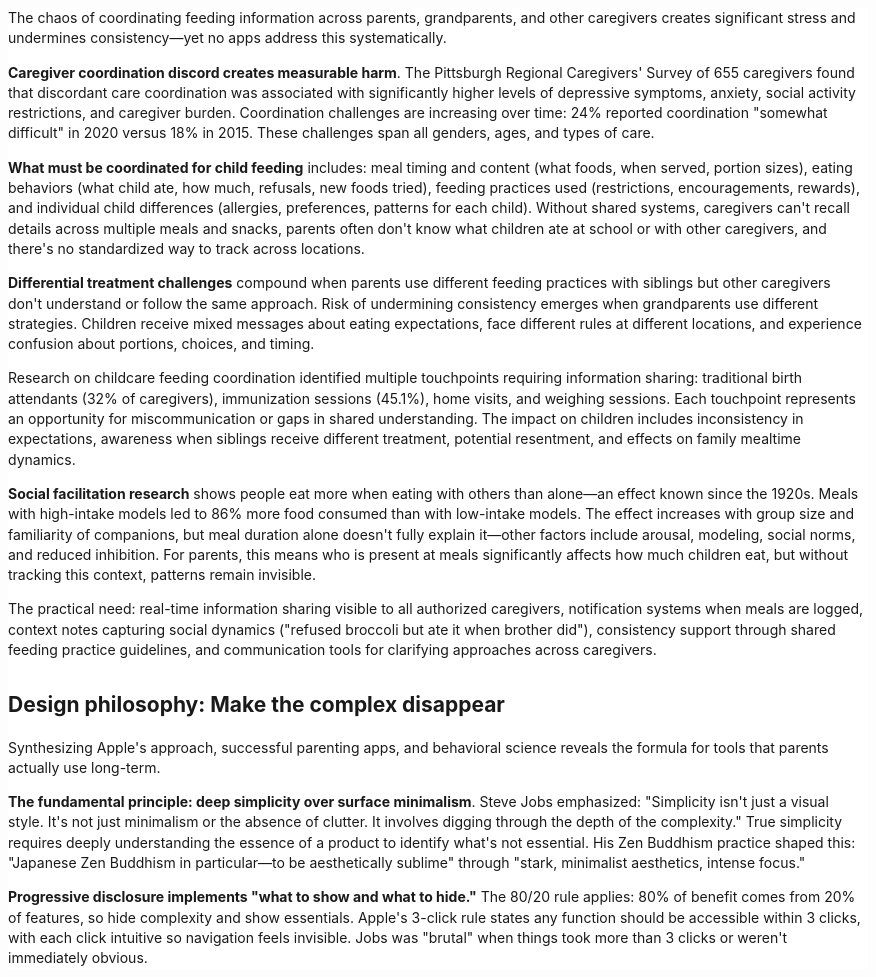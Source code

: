 The chaos of coordinating feeding information across parents, grandparents, and other caregivers creates significant stress and undermines consistency—yet no apps address this systematically.

**Caregiver coordination discord creates measurable harm**. The Pittsburgh Regional Caregivers' Survey of 655 caregivers found that discordant care coordination was associated with significantly higher levels of depressive symptoms, anxiety, social activity restrictions, and caregiver burden. Coordination challenges are increasing over time: 24% reported coordination "somewhat difficult" in 2020 versus 18% in 2015. These challenges span all genders, ages, and types of care.

**What must be coordinated for child feeding** includes: meal timing and content (what foods, when served, portion sizes), eating behaviors (what child ate, how much, refusals, new foods tried), feeding practices used (restrictions, encouragements, rewards), and individual child differences (allergies, preferences, patterns for each child). Without shared systems, caregivers can't recall details across multiple meals and snacks, parents often don't know what children ate at school or with other caregivers, and there's no standardized way to track across locations.

**Differential treatment challenges** compound when parents use different feeding practices with siblings but other caregivers don't understand or follow the same approach. Risk of undermining consistency emerges when grandparents use different strategies. Children receive mixed messages about eating expectations, face different rules at different locations, and experience confusion about portions, choices, and timing.

Research on childcare feeding coordination identified multiple touchpoints requiring information sharing: traditional birth attendants (32% of caregivers), immunization sessions (45.1%), home visits, and weighing sessions. Each touchpoint represents an opportunity for miscommunication or gaps in shared understanding. The impact on children includes inconsistency in expectations, awareness when siblings receive different treatment, potential resentment, and effects on family mealtime dynamics.

**Social facilitation research** shows people eat more when eating with others than alone—an effect known since the 1920s. Meals with high-intake models led to 86% more food consumed than with low-intake models. The effect increases with group size and familiarity of companions, but meal duration alone doesn't fully explain it—other factors include arousal, modeling, social norms, and reduced inhibition. For parents, this means who is present at meals significantly affects how much children eat, but without tracking this context, patterns remain invisible.

The practical need: real-time information sharing visible to all authorized caregivers, notification systems when meals are logged, context notes capturing social dynamics ("refused broccoli but ate it when brother did"), consistency support through shared feeding practice guidelines, and communication tools for clarifying approaches across caregivers.

## Design philosophy: Make the complex disappear

Synthesizing Apple's approach, successful parenting apps, and behavioral science reveals the formula for tools that parents actually use long-term.

**The fundamental principle: deep simplicity over surface minimalism**. Steve Jobs emphasized: "Simplicity isn't just a visual style. It's not just minimalism or the absence of clutter. It involves digging through the depth of the complexity." True simplicity requires deeply understanding the essence of a product to identify what's not essential. His Zen Buddhism practice shaped this: "Japanese Zen Buddhism in particular—to be aesthetically sublime" through "stark, minimalist aesthetics, intense focus."

**Progressive disclosure implements "what to show and what to hide."** The 80/20 rule applies: 80% of benefit comes from 20% of features, so hide complexity and show essentials. Apple's 3-click rule states any function should be accessible within 3 clicks, with each click intuitive so navigation feels invisible. Jobs was "brutal" when things took more than 3 clicks or weren't immediately obvious.
